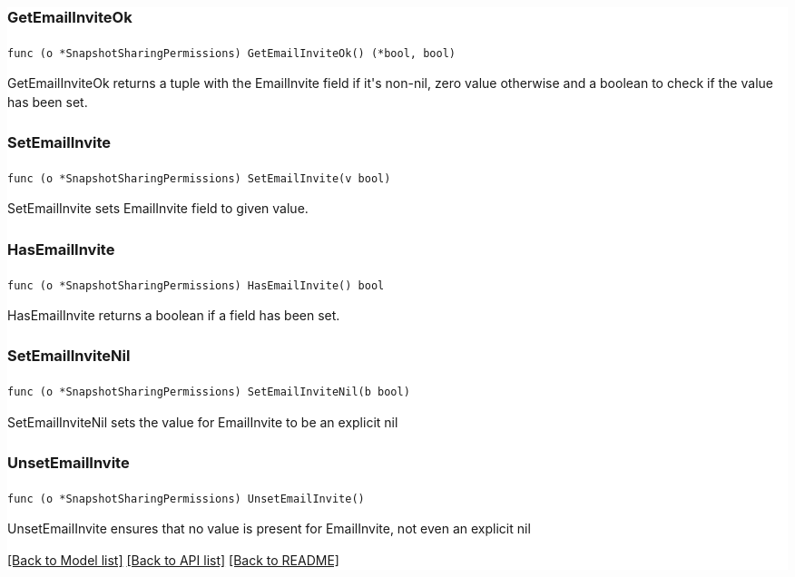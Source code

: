 ### GetEmailInviteOk

`func (o *SnapshotSharingPermissions) GetEmailInviteOk() (*bool, bool)`

GetEmailInviteOk returns a tuple with the EmailInvite field if it's non-nil, zero value otherwise
and a boolean to check if the value has been set.

### SetEmailInvite

`func (o *SnapshotSharingPermissions) SetEmailInvite(v bool)`

SetEmailInvite sets EmailInvite field to given value.

### HasEmailInvite

`func (o *SnapshotSharingPermissions) HasEmailInvite() bool`

HasEmailInvite returns a boolean if a field has been set.

### SetEmailInviteNil

`func (o *SnapshotSharingPermissions) SetEmailInviteNil(b bool)`

 SetEmailInviteNil sets the value for EmailInvite to be an explicit nil

### UnsetEmailInvite
`func (o *SnapshotSharingPermissions) UnsetEmailInvite()`

UnsetEmailInvite ensures that no value is present for EmailInvite, not even an explicit nil

[[Back to Model list]](../README.md#documentation-for-models) [[Back to API list]](../README.md#documentation-for-api-endpoints) [[Back to README]](../README.md)


